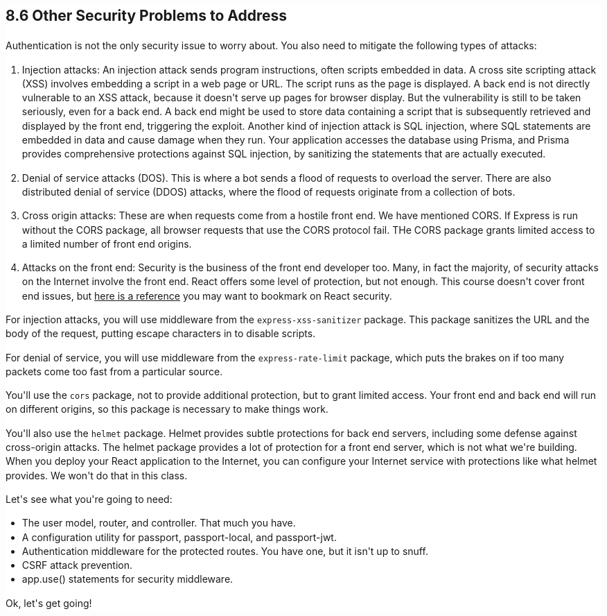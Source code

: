 ## **8.6 Other Security Problems to Address**

Authentication is not the only security issue to worry about.  You also need to mitigate the following types of attacks:

1. Injection attacks: An injection attack sends program instructions, often scripts embedded in data.  A cross site scripting attack (XSS) involves embedding a script in a web page or URL.  The script runs as the page is displayed.  A back end is not directly vulnerable to an XSS attack, because it doesn't serve up pages for browser display.  But the vulnerability is still to be taken seriously, even for a back end.  A back end might be used to store data containing a script that is subsequently retrieved and displayed by the front end, triggering the exploit.  Another kind of injection attack is SQL injection, where SQL statements are embedded in data and cause damage when they run.  Your application accesses the database using Prisma, and Prisma provides comprehensive protections against SQL injection, by sanitizing the statements that are actually executed.

2. Denial of service attacks (DOS).  This is where a bot sends a flood of requests to overload the server.  There are also distributed denial of service (DDOS) attacks, where the flood of requests originate from a collection of bots.

3. Cross origin attacks: These are when requests come from a hostile front end.  We have mentioned CORS.  If Express is run without the CORS package, all browser requests that use the CORS protocol fail.  THe CORS package grants limited access to a limited number of front end origins.

4. Attacks on the front end: Security is the business of the front end developer too.  Many, in fact the majority, of security attacks on the Internet involve the front end.  React offers some level of protection, but not enough.  This course doesn't cover front end issues, but [here is a reference](https://relevant.software/blog/react-js-security-guide/) you may want to bookmark on React security.

For injection attacks, you will use middleware from the `express-xss-sanitizer` package.  This package sanitizes the URL and the body of the request, putting escape characters in to disable scripts.

For denial of service, you will use middleware from the `express-rate-limit` package, which puts the brakes on if too many packets come too fast from a particular source.

You'll use the `cors` package, not to provide additional protection, but to grant limited access.  Your front end and back end will run on different origins, so this package is necessary to make things work.

You'll also use the `helmet` package. Helmet provides subtle protections for back end servers, including some defense against cross-origin attacks. The helmet package provides a lot of protection for a front end server, which is not what we're building.  When you deploy your React application to the Internet, you can configure your Internet service with protections like what helmet provides.  We won't do that in this class.

Let's see what you're going to need:

- The user model, router, and controller.  That much you have.
- A configuration utility for passport, passport-local, and passport-jwt.
- Authentication middleware for the protected routes.  You have one, but it isn't up to snuff.
- CSRF attack prevention.
- app.use() statements for security middleware.

Ok, let's get going!